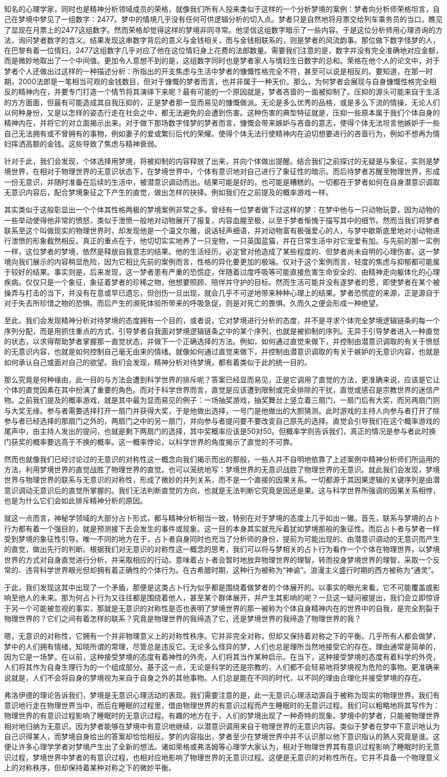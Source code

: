 知名的心理学家，同时也是精神分析领域成员的荣格，就像我们所有人投来类似于这样的一个分析梦境的案例：梦者向分析师荣格坦言，自己在梦境中梦见了一组数字：2477。梦中的情境几乎没有任何可供逻辑分析的切入点。梦者只是自然地将月票交给列车乘务员的当口，瞧见了显现在月票上的2477这组数字。然而荣格却觉得这样的梦境非同寻常。他坚信这组数字暗示了一些内容。于是这位分析师用心理咨询的方法，询问梦者数字的含义。结果发现这串数字背后的意义与金钱相关，而与金钱相联系的，则是梦者的风流韵事。那位做下数字怪梦的人，在巴黎有着一位情妇，2477这组数字几乎对应了他在这位情妇身上花费的法郎数量。需要我们注意的是，数字并没有完全准确地对应金额，而是微妙地取出了一个中间值。更加令人意想不到的是，这组数字同时也是梦者家人与情妇生日数字的总和。荣格在他个人的论文中，对于梦者个人还做出过这样的一种描述分析：所指出的开支焦虑与生活中梦者的慷慨性格完全不符，甚至可以说是相反的。要知道，在那一时期，2000法郎是一笔相当可观的金钱数目，但对于慷慨的梦者而言，也并非属于一种天价。那么，为何梦者会展现与自身慷慨性格完全相反的精神内在，并要专门打造一个情节将其演绎下来呢？最有可能的一个原因就是，梦者吝啬的一面被抑制了。压抑的源头可能来自于生活的方方面面，但最有可能造成其自我压抑的，正是梦者那一显而易见的慷慨做派。无论是多么优秀的品格，或是多么下流的情操，无论人们以何种身份，又是以怎样的姿态行走在社会之中，都无法避免的会遭到伤害。这种伤害的典型特征就是，压抑一些原本属于我们个体自身的精神内在，并将它的对立面揭示出来。对于做下那场数字怪梦的梦者而言，慷慨会带来嫉妒与吝啬的意志，使得个体无法坦言他嫉妒于一些自己无法拥有或不曾拥有的事物，例如妻子的爱或繁衍后代的荣耀。使得个体无法行使精神内在迫切想要进行的吝啬行为，例如不想再为情妇挥洒高额的金钱。这些导致了焦虑与精神衰弱。

针对于此，我们会发现，个体选择用梦境，将被抑制的内容释放了出来，并向个体做出提醒。结合我们之前探讨的无疑是与象征，实则是梦境世界，在相对于物理世界的无意识状态下，在梦境世界中，个体有意识地对自己进行了象征性的暗示。而后待梦者苏醒至物理世界，形成一份无意识，并随时准备在后续的生活中，被潜意识调动而出。结果可能是好的，也可能是糟糕的。一切都在于梦者如何在自身潜意识调取无意识内容后，配合梦境象征之下产生的直觉，做出怎样的抉择。例如我们在之前提及的概率游戏一样。

其实类似于这般彰显出一个个体其性格两极的梦境案例非常之多。曾经有一位梦者做下过这样的梦：在梦中他与一只动物玩耍，因为动物的一些举动使得他非常的愤怒，类似于泄愤一般地对动物展开了报复，内容血腥至极，以至于梦者惭愧于描写其中的细节。然而当我们将梦者联系至这个叫做现实的物理世界时，却发现他是一个温文尔雅，说话轻声细语，并对动物富有极强爱心的人，与梦中歇斯底里地对小动物进行泄愤的形象截然相反。真正的重点在于，他切切实实地养了一只宠物，一只英国蓝猫，并在日常生活中对它宠爱有加。与先前的那一实例一样，这位梦者的梦境，依然是释放自我意志的结果。他的生活经历，必定曾对他造成了某些程度的、但梦者尚未自明的心理伤害。这一梦境向我们展示的内容稍显危险，因为它相比先前的案例而言，性格的异化要更加的极端。仅对于这个案例而言，轻度的焦虑与抑郁都可能属于较好的结果。事实则是，后来发现，这一梦者患有严重的恐慌症，伴随着过度呼吸等可能直接危害生命安全的、由精神走向躯体化的心理疾病。仅仅只是一个象征，象征着梦者的珍稀之物，他想要照顾、陪伴并守护的目标。然而生活可能并没有遂梦者的愿，即使梦者在某个被操弄与打击的当下，并没有在意或早已遗忘，但创伤一旦出现，就会几乎不可逆地带来种种心理上的结果。梦者恐慌症的来源，正是源自于对于失去所珍惜之物的恐惧。而后产生的濒死体验所带来的呼吸急促，则是对死亡的畏惧。久而久之便会形成一种绝望。

至此，我们会发现精神分析对待梦境的态度拥有一个目的，或者说，它对梦境进行分析的态度，并不是寻求个体完全梦境逻辑链条的每一个序列分配，而是用抓住重点的方式，引导梦者自我面对梦境逻辑链条之中的某个序列，也就是被抑制的序列。无异于引导梦者进入一种直觉的状态，以求得帮助梦者掌握那一直觉状态，并做下一个正确选择的方法。例如，如何通过直觉来做下，并控制由潜意识调取的有关于愤怒的无意识内容，也就是如何控制自己毫无由来的情绪。就像如何通过直觉来做下，并控制由潜意识调取的有关于嫉妒的无意识内容，也就是如何承认自己或面对自己的欲望。我们会发现，精神分析对待梦境，都有着类似于此的统一目的。

那么究竟是何种缘由，此一目的与方法会遭到科学世界的排斥呢？答案已经显而易见，正是它调用了直觉的方法，更准确来说，应该是它让个体的直觉因素在其中扮演了重要的角色。而对于科学世界而言，直觉是应该遭到限制或完全排除的干扰，直觉或感召是宗教世界的迷信产物。之前我们提及的概率游戏，就是其中最为显而易见的例子：一场抽奖游戏，抽奖舞台上竖立着三扇门，一扇门后有大奖，而另两扇门则与大奖无缘。参与者需要选择打开一扇门并获得大奖，于是他做出选择，一号门是他做出的大胆猜测。此时游戏的主持人向参与者打开了除参与者已经选择的那扇门之外的，两扇门之中的另一扇门，并向参与者提问要不要改变自己原先的选择。直觉会引导我们在这个概率游戏的尾声中，由主持人发出的提问，也就是剩下两扇门的选择，其中奖概率应该是50对50。但概率学则告诉我们，真正的情况是参与者此时换门获奖的概率要远高于不换的概率。这一概率悖论，以科学世界的角度揭示了直觉的不可靠。

然而也就像我们已经讨论过的无意识的对称性这一概念向我们揭示而出的那般，一些人并不自明地依靠了上述案例中精神分析师们所运用的方法，利用梦境世界的直觉战胜了物理世界的直觉。也可以笼统地写：梦境世界的无意识战胜了物理世界的无意识。就此我们会发现，梦境世界与物理世界的联系与无意识的对称性，形成了微妙的并列关系，而不是一个直接的因果关系。一切都源于其因果逻辑的关键序列是由潜意识调动无意识后的直觉所掌握的。我们无法判断直觉的方向，也就是无法判断它究竟是因还是果。这与科学世界所强调的因果关系相悖，也是为什么它们会如此排斥精神分析的原因。

就这一点而言，神秘学领域的大部分占卜形式，都与精神分析相当一致，特别在对于梦境的态度上几乎如出一辙。首先，联系与梦境的占卜行为都有着一个强目的，就是预测接下去会发生的事件或现象。这一目的本身其实就充斥着犹如梦境那般的象征性。而后占卜者与梦者一样受到梦境的象征性引导。唯一不同的地方在于，占卜者自身同时也充当了分析师的身份，提前为可能出现的、由潜意识调动的无意识而产生的直觉，做出先行的判断。根据我们对无意识的对称性这一概念的思考，我们可以将与梦相关的占卜行为看作一个个体在物理世界，以梦境世界的方式对自身直觉进行分析，并采取相应的行动。意味着占卜者会暂时地放弃物理世界的理智，转而投身梦境世界的理智，采取一个反常的、违背科学世界眼光但却拥有着正确性的个体行为。在古希腊时期，这种行为被称为“神谕”。浪漫主义盛行时期的西方被称为“通灵”。

于此，我们发现这其中出现了一个矛盾，那便是这类占卜行为似乎都是围绕着做梦者的个体展开的。以事实的眼光来看，它不可能覆盖或影响至他人的未来。那为何占卜行为又往往都是围绕着他人，甚至某个群体展开，并产生其影响的呢？一旦这一疑问被提出，我们会立即惊讶于另一个可能被忽视的事实，那就是无意识的对称性是否也表明了梦境世界的那一被称为个体自身精神内在的世界中的自我，是完全割裂于物理世界的？它们之间有着怎样的联系？究竟是物理世界的我缔造了它，还是梦境世界的我缔造了物理世界的我？

嗯，无意识的对称性，它拥有一个并非物理意义上的对称性秩序。它并非完全对称，但却又保持着对称之下的平衡。几乎所有人都会做梦，梦中的人们拥有情绪，知晓所谓的常理，尽管总是违反它。无论多么怪异的梦，人们也总是理所当然地接受它的存在。理由通常是简单的，因为它是一场梦。在以前，这种接受梦境的态度有着神性的外壳，人们将其当作某种启示。在当下，这种接受梦境的态度有着科学的外壳，人们将其作为自身生理行为的一个组成部分。基于这一点，无论是科学的还是宗教的，人们都不会轻易地将梦境视为危险的事物。更准确来说就是，人们不会将自身的梦境视为来自于自身之外的其他事物。人们总是能在不同的时代，以不同的理由合理化并接受梦境的存在。

弗洛伊德的理论告诉我们，梦境是无意识心理活动的表现。我们需要注意的是，此一无意识心理活动源自于被称为现实的物理世界。我们有意识地行走在物理世界当中，而后在睡眠的过程里，借由物理世界的有意识过程而产生睡眠时的无意识过程。我们可以粗略地将其写作为：物理世界的有意识过程影响了睡眠时的无意识过程。有趣的地方在于，人们的梦境出现了一种奇特的现象。梦境中的梦者，只能被物理世界相对地归纳为无意识。因为梦者能够在梦境中有意识地继续，以潜意识调用来自于物理世界的无意识内容。类似于梦者在梦中下意识地认为自己识得某人，而梦境自身给出的答案却恰恰相反。梦的内容指出，梦者至少在梦境世界中并不认识那以他下意识指认的熟人究竟是谁。这便让许多心理学学者对梦境产生出了全新的想法。诸如荣格或弗洛姆等心理学大家认为，相对于物理世界其有意识过程影响了睡眠时的无意识过程，梦境世界中梦者的有意识过程，也相对应地影响了物理世界的无意识过程。这便是无意识的对称性所在。它并不具备一个物理意义上的对称秩序，但却保持着某种对称之下的微妙平衡。
